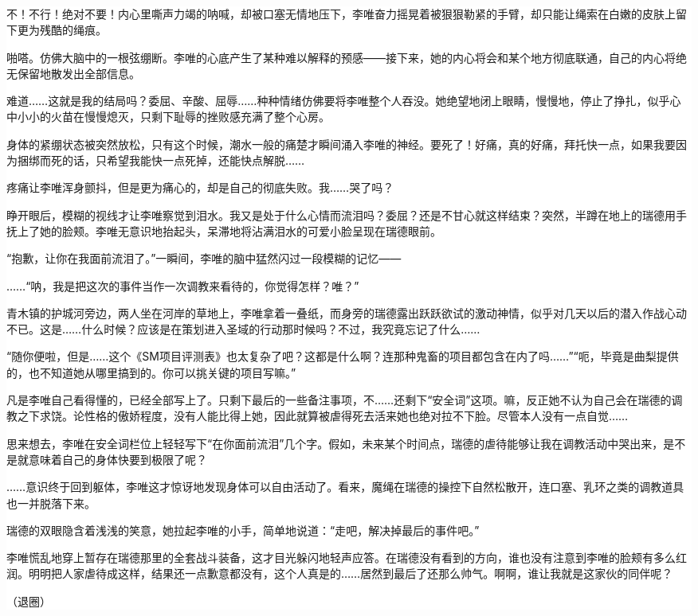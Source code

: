 不！不行！绝对不要！内心里嘶声力竭的呐喊，却被口塞无情地压下，李唯奋力摇晃着被狠狠勒紧的手臂，却只能让绳索在白嫩的皮肤上留下更为残酷的绳痕。

啪嗒。仿佛大脑中的一根弦绷断。李唯的心底产生了某种难以解释的预感——接下来，她的内心将会和某个地方彻底联通，自己的内心将绝无保留地散发出全部信息。

难道……这就是我的结局吗？委屈、辛酸、屈辱……种种情绪仿佛要将李唯整个人吞没。她绝望地闭上眼睛，慢慢地，停止了挣扎，似乎心中小小的火苗在慢慢熄灭，只剩下耻辱的挫败感充满了整个心房。

身体的紧绷状态被突然放松，只有这个时候，潮水一般的痛楚才瞬间涌入李唯的神经。要死了！好痛，真的好痛，拜托快一点，如果我要因为捆绑而死的话，只希望我能快一点死掉，还能快点解脱……

疼痛让李唯浑身颤抖，但是更为痛心的，却是自己的彻底失败。我……哭了吗？

睁开眼后，模糊的视线才让李唯察觉到泪水。我又是处于什么心情而流泪吗？委屈？还是不甘心就这样结束？突然，半蹲在地上的瑞德用手抚上了她的脸颊。李唯无意识地抬起头，呆滞地将沾满泪水的可爱小脸呈现在瑞德眼前。

“抱歉，让你在我面前流泪了。”一瞬间，李唯的脑中猛然闪过一段模糊的记忆——

……“呐，我是把这次的事件当作一次调教来看待的，你觉得怎样？唯？”

青木镇的护城河旁边，两人坐在河岸的草地上，李唯拿着一叠纸，而身旁的瑞德露出跃跃欲试的激动神情，似乎对几天以后的潜入作战心动不已。这是……什么时候？应该是在策划进入圣域的行动那时候吗？不过，我究竟忘记了什么……

“随你便啦，但是……这个《SM项目评测表》也太复杂了吧？这都是什么啊？连那种鬼畜的项目都包含在内了吗……”“呃，毕竟是曲梨提供的，也不知道她从哪里搞到的。你可以挑关键的项目写嘛。”

凡是李唯自己看得懂的，已经全部写上了。只剩下最后的一些备注事项，不……还剩下“安全词”这项。嘛，反正她不认为自己会在瑞德的调教之下求饶。论性格的傲娇程度，没有人能比得上她，因此就算被虐得死去活来她也绝对拉不下脸。尽管本人没有一点自觉……

思来想去，李唯在安全词栏位上轻轻写下“在你面前流泪”几个字。假如，未来某个时间点，瑞德的虐待能够让我在调教活动中哭出来，是不是就意味着自己的身体快要到极限了呢？

……意识终于回到躯体，李唯这才惊讶地发现身体可以自由活动了。看来，魔绳在瑞德的操控下自然松散开，连口塞、乳环之类的调教道具也一并脱落下来。

瑞德的双眼隐含着浅浅的笑意，她拉起李唯的小手，简单地说道：“走吧，解决掉最后的事件吧。”

李唯慌乱地穿上暂存在瑞德那里的全套战斗装备，这才目光躲闪地轻声应答。在瑞德没有看到的方向，谁也没有注意到李唯的脸颊有多么红润。明明把人家虐待成这样，结果还一点歉意都没有，这个人真是的……居然到最后了还那么帅气。啊啊，谁让我就是这家伙的同伴呢？

（退圈）